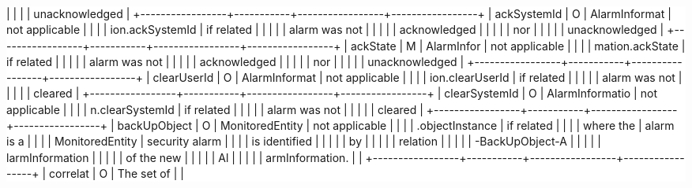 |                 |           |                 | unacknowledged  |
+-----------------+-----------+-----------------+-----------------+
| ackSystemId     | O         | AlarmInformat   | not applicable  |
|                 |           | ion.ackSystemId | if related      |
|                 |           |                 | alarm was not   |
|                 |           |                 | acknowledged    |
|                 |           |                 | nor             |
|                 |           |                 | unacknowledged  |
+-----------------+-----------+-----------------+-----------------+
| ackState        | M         | AlarmInfor      | not applicable  |
|                 |           | mation.ackState | if related      |
|                 |           |                 | alarm was not   |
|                 |           |                 | acknowledged    |
|                 |           |                 | nor             |
|                 |           |                 | unacknowledged  |
+-----------------+-----------+-----------------+-----------------+
| clearUserId     | O         | AlarmInformat   | not applicable  |
|                 |           | ion.clearUserId | if related      |
|                 |           |                 | alarm was not   |
|                 |           |                 | cleared         |
+-----------------+-----------+-----------------+-----------------+
| clearSystemId   | O         | AlarmInformatio | not applicable  |
|                 |           | n.clearSystemId | if related      |
|                 |           |                 | alarm was not   |
|                 |           |                 | cleared         |
+-----------------+-----------+-----------------+-----------------+
| backUpObject    | O         | MonitoredEntity | not applicable  |
|                 |           | .objectInstance | if related      |
|                 |           | where the       | alarm is a      |
|                 |           | MonitoredEntity | security alarm  |
|                 |           | is identified   |                 |
|                 |           | by              |                 |
|                 |           | relation        |                 |
|                 |           | -BackUpObject-A |                 |
|                 |           | larmInformation |                 |
|                 |           | of the new      |                 |
|                 |           | Al              |                 |
|                 |           | armInformation. |                 |
+-----------------+-----------+-----------------+-----------------+
| correlat        | O         | The set of      |                 |